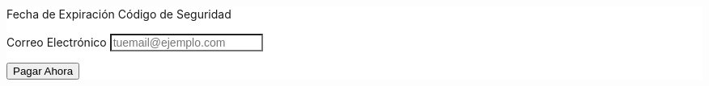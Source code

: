   
  <div class="inline-labels">
    <label for="card-expiry-element" class="element-label">Fecha de Expiración</label>
    <label for="card-cvc-element" class="element-label">Código de Seguridad</label>
  </div>
  <div class="inline-elements">
    <div id="card-expiry-element" class="stripe-element-50"></div>
    <div id="card-cvc-element" class="stripe-element-50"></div>
  </div>

  
  <label for="email" class="element-label">Correo Electrónico</label>
  <input type="email" id="email" placeholder="tuemail@ejemplo.com" required="" style="font-size: 14px;background-color: white;box-shadow: none;">

  
  <button id="card-button" type="submit">Pagar Ahora</button>
</div>

<script>
  // Function to get query parameters from the URL
  function getQueryParams() {
    const params = {};
    const queryString = window.location.search;
    const urlParams = new URLSearchParams(queryString);

    for (const [key, value] of urlParams.entries()) {
      params[key] = value;
    }
    return params;
  }

  // Function to decode Base64
  function decodeBase64(base64) {
    return decodeURIComponent(atob(base64).split('').map(function(c) {
      return '%' + ('00' + c.charCodeAt(0).toString(16)).slice(-2);
    }).join(''));
  }

  // Retrieve parameters from URL
  const queryParams = getQueryParams();
  const encryptedAmount = queryParams['amount'];
  const encryptedId = queryParams['id']; // Extract the encoded 'id' from URL

  // Decode the 'amount', 'id', and 'id_customer'
  const amount = decodeBase64(encryptedAmount);
  const id = decodeBase64(encryptedId);

  // Log the decoded values to the console for debugging
  console.log('Decoded ID from URL:', id);

  // Decode the 'amount' and display it
  document.getElementById('amount').value = amount;
  const amountDecimal = (amount / 100).toFixed(2);
  const formattedAmount = amountDecimal.toLocaleString('es-ES', { minimumFractionDigits: 2 });
  document.getElementById('amount-display').textContent = `Cantidad: ${formattedAmount} €`;
